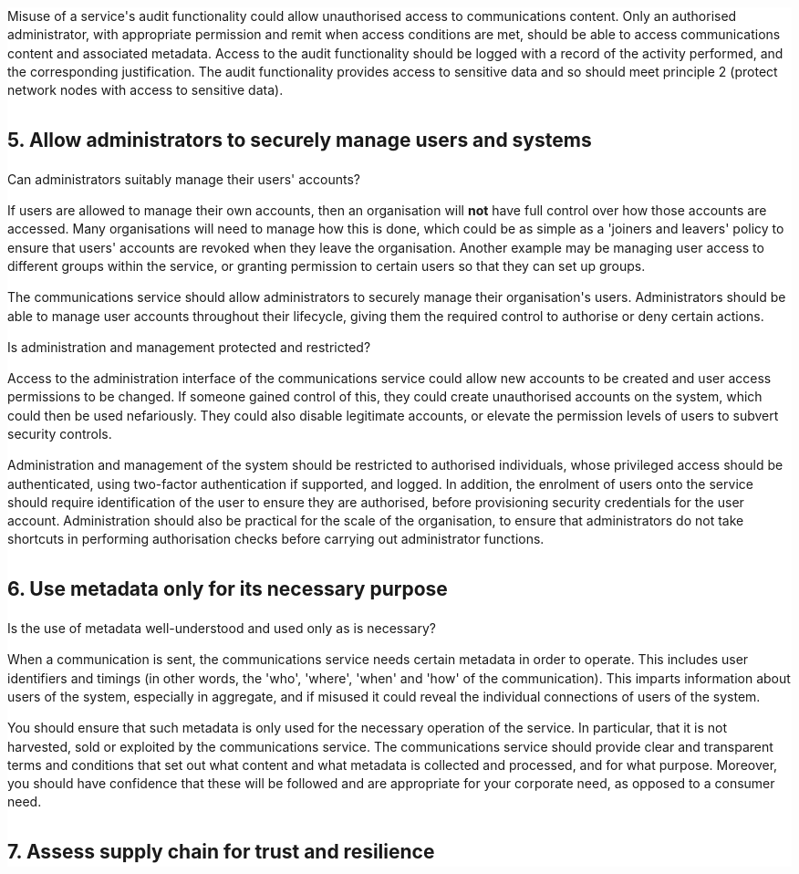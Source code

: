 Misuse of a service's audit functionality could allow unauthorised access to communications content. Only an authorised administrator, with appropriate permission and remit when access conditions are met, should be able to access communications content and associated metadata. Access to the audit functionality should be logged with a record of the activity performed, and the corresponding justification. The audit functionality provides access to sensitive data and so should meet principle 2 (protect network nodes with access to sensitive data).

## 5. Allow administrators to securely manage users and systems

Can administrators suitably manage their users' accounts?

If users are allowed to manage their own accounts, then an organisation will **not** have full control over how those accounts are accessed. Many organisations will need to manage how this is done, which could be as simple as a 'joiners and leavers' policy to ensure that users' accounts are revoked when they leave the organisation. Another example may be managing user access to different groups within the service, or granting permission to certain users so that they can set up groups.

The communications service should allow administrators to securely manage their organisation's users. Administrators should be able to manage user accounts throughout their lifecycle, giving them the required control to authorise or deny certain actions.

Is administration and management protected and restricted?

Access to the administration interface of the communications service could allow new accounts to be created and user access permissions to be changed. If someone gained control of this, they could create unauthorised accounts on the system, which could then be used nefariously. They could also disable legitimate accounts, or elevate the permission levels of users to subvert security controls.

Administration and management of the system should be restricted to authorised individuals, whose privileged access should be authenticated, using two-factor authentication if supported, and logged. In addition, the enrolment of users onto the service should require identification of the user to ensure they are authorised, before provisioning security credentials for the user account. Administration should also be practical for the scale of the organisation, to ensure that administrators do not take shortcuts in performing authorisation checks before carrying out administrator functions.

## 6. Use metadata only for its necessary purpose

Is the use of metadata well-understood and used only as is necessary?

When a communication is sent, the communications service needs certain metadata in order to operate. This includes user identifiers and timings (in other words, the 'who', 'where', 'when' and 'how' of the communication). This imparts information about users of the system, especially in aggregate, and if misused it could reveal the individual connections of users of the system.

You should ensure that such metadata is only used for the necessary operation of the service. In particular, that it is not harvested, sold or exploited by the communications service. The communications service should provide clear and transparent terms and conditions that set out what content and what metadata is collected and processed, and for what purpose. Moreover, you should have confidence that these will be followed and are appropriate for your corporate need, as opposed to a consumer need.

## 7. Assess supply chain for trust and resilience
